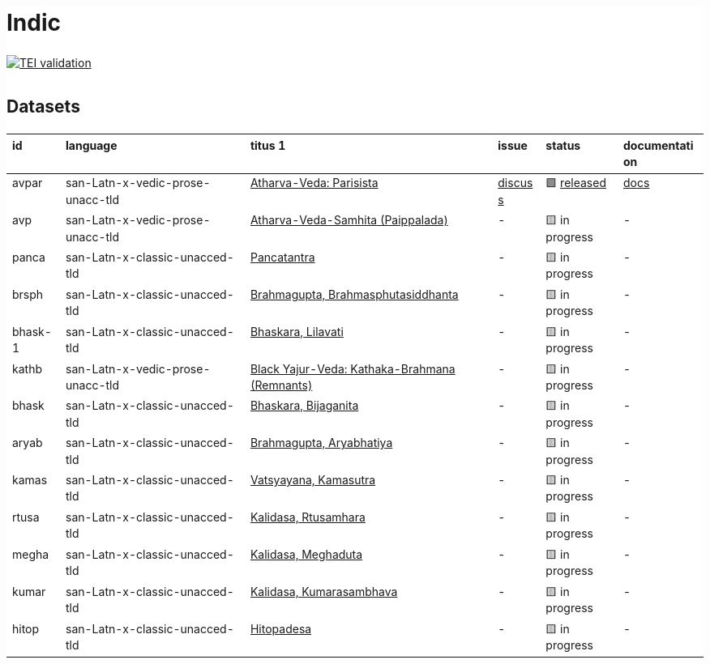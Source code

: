 # Indic
[![TEI validation](https://github.com/TITUS-2-0/indic/actions/workflows/validate_data.yaml/badge.svg?branch=main)](https://github.com/TITUS-2-0/indic/actions/workflows/validate_data.yaml)
## Datasets
| id      | language                         | titus 1                                                                                                                                         | issue                                                  | status                                                       | documentation                                                     |
|:--------|:---------------------------------|:------------------------------------------------------------------------------------------------------------------------------------------------|:-------------------------------------------------------|:-------------------------------------------------------------|:------------------------------------------------------------------|
| avpar   | san-Latn-x-vedic-prose-unacc-tld | [Atharva-Veda: Parisista](http://titus.uni-frankfurt.de/texte/etcs/ind/aind/ved/av/avparis/avpar.htm)                                           | [discuss](https://github.com/TITUS-2-0/indic/issues/1) | 🟩 [released](https://titus2.uni-frankfurt.de/dataset/avpar) | [docs](https://titus2.uni-frankfurt.de/docs/tei/indic.html#avpar) |
| avp     | san-Latn-x-vedic-prose-unacc-tld | [Atharva-Veda-Samhita (Paippalada)](http://titus.uni-frankfurt.de/texte/etcc/ind/aind/ved/av/avp/avp.htm)                                       | -                                                      | 🟨 in progress                                               | -                                                                 |
| panca   | san-Latn-x-classic-unacced-tld   | [Pancatantra](http://titus.uni-frankfurt.de/texte/etcs/ind/aind/klskt/pancatt/panca.htm)                                                        | -                                                      | 🟨 in progress                                               | -                                                                 |
| brsph   | san-Latn-x-classic-unacced-tld   | [Brahmagupta, Brahmasphutasiddhanta](http://titus.uni-frankfurt.de/texte/etcs/ind/aind/klskt/mathemat/brsphsd/brsph.htm)                        | -                                                      | 🟨 in progress                                               | -                                                                 |
| bhask-1 | san-Latn-x-classic-unacced-tld   | [Bhaskara, Lilavati](http://titus.uni-frankfurt.de/texte/etcs/ind/aind/klskt/mathemat/bhasklil/bhask.htm)                                       | -                                                      | 🟨 in progress                                               | -                                                                 |
| kathb   | san-Latn-x-vedic-prose-unacc-tld | [Black Yajur-Veda: Kathaka-Brahmana (Remnants)](http://titus.uni-frankfurt.de/texte/etcc/ind/aind/ved/yvs/kathbcal/kathb.htm)                   | -                                                      | 🟨 in progress                                               | -                                                                 |
| bhask   | san-Latn-x-classic-unacced-tld   | [Bhaskara, Bijaganita](http://titus.uni-frankfurt.de/texte/etcs/ind/aind/klskt/mathemat/bhaskbij/bhask.htm)                                     | -                                                      | 🟨 in progress                                               | -                                                                 |
| aryab   | san-Latn-x-classic-unacced-tld   | [Brahmagupta, Aryabhatiya](http://titus.uni-frankfurt.de/texte/etcs/ind/aind/klskt/mathemat/aryabhat/aryab.htm)                                 | -                                                      | 🟨 in progress                                               | -                                                                 |
| kamas   | san-Latn-x-classic-unacced-tld   | [Vatsyayana, Kamasutra](http://titus.uni-frankfurt.de/texte/etcs/ind/aind/klskt/kamasutr/kamas.htm)                                             | -                                                      | 🟨 in progress                                               | -                                                                 |
| rtusa   | san-Latn-x-classic-unacced-tld   | [Kalidasa, Rtusamhara](http://titus.uni-frankfurt.de/texte/etcs/ind/aind/klskt/kalidasa/rtusam/rtusa.htm)                                       | -                                                      | 🟨 in progress                                               | -                                                                 |
| megha   | san-Latn-x-classic-unacced-tld   | [Kalidasa, Meghaduta](http://titus.uni-frankfurt.de/texte/etcs/ind/aind/klskt/kalidasa/meghadut/megha.htm)                                      | -                                                      | 🟨 in progress                                               | -                                                                 |
| kumar   | san-Latn-x-classic-unacced-tld   | [Kalidasa, Kumarasambhava](http://titus.uni-frankfurt.de/texte/etcs/ind/aind/klskt/kalidasa/kumara/kumar.htm)                                   | -                                                      | 🟨 in progress                                               | -                                                                 |
| hitop   | san-Latn-x-classic-unacced-tld   | [Hitopadesa](http://titus.uni-frankfurt.de/texte/etcs/ind/aind/klskt/hitopad/hitop.htm)                                                         | -                                                      | 🟨 in progress                                               | -                                                                 |